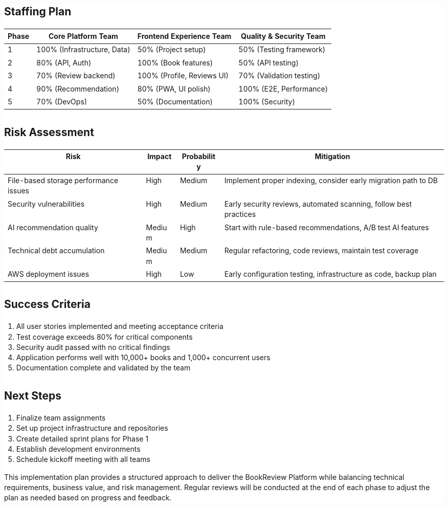 ## Staffing Plan

| Phase | Core Platform Team | Frontend Experience Team | Quality & Security Team |
|-------|-------------------|------------------------|----------------------|
| 1     | 100% (Infrastructure, Data) | 50% (Project setup) | 50% (Testing framework) |
| 2     | 80% (API, Auth) | 100% (Book features) | 50% (API testing) |
| 3     | 70% (Review backend) | 100% (Profile, Reviews UI) | 70% (Validation testing) |
| 4     | 90% (Recommendation) | 80% (PWA, UI polish) | 100% (E2E, Performance) |
| 5     | 70% (DevOps) | 50% (Documentation) | 100% (Security) |

## Risk Assessment

| Risk | Impact | Probability | Mitigation |
|------|--------|------------|------------|
| File-based storage performance issues | High | Medium | Implement proper indexing, consider early migration path to DB |
| Security vulnerabilities | High | Medium | Early security reviews, automated scanning, follow best practices |
| AI recommendation quality | Medium | High | Start with rule-based recommendations, A/B test AI features |
| Technical debt accumulation | Medium | Medium | Regular refactoring, code reviews, maintain test coverage |
| AWS deployment issues | High | Low | Early configuration testing, infrastructure as code, backup plan |

## Success Criteria

1. All user stories implemented and meeting acceptance criteria
2. Test coverage exceeds 80% for critical components
3. Security audit passed with no critical findings
4. Application performs well with 10,000+ books and 1,000+ concurrent users
5. Documentation complete and validated by the team

## Next Steps

1. Finalize team assignments
2. Set up project infrastructure and repositories
3. Create detailed sprint plans for Phase 1
4. Establish development environments
5. Schedule kickoff meeting with all teams

This implementation plan provides a structured approach to deliver the BookReview Platform while balancing technical requirements, business value, and risk management. Regular reviews will be conducted at the end of each phase to adjust the plan as needed based on progress and feedback.
